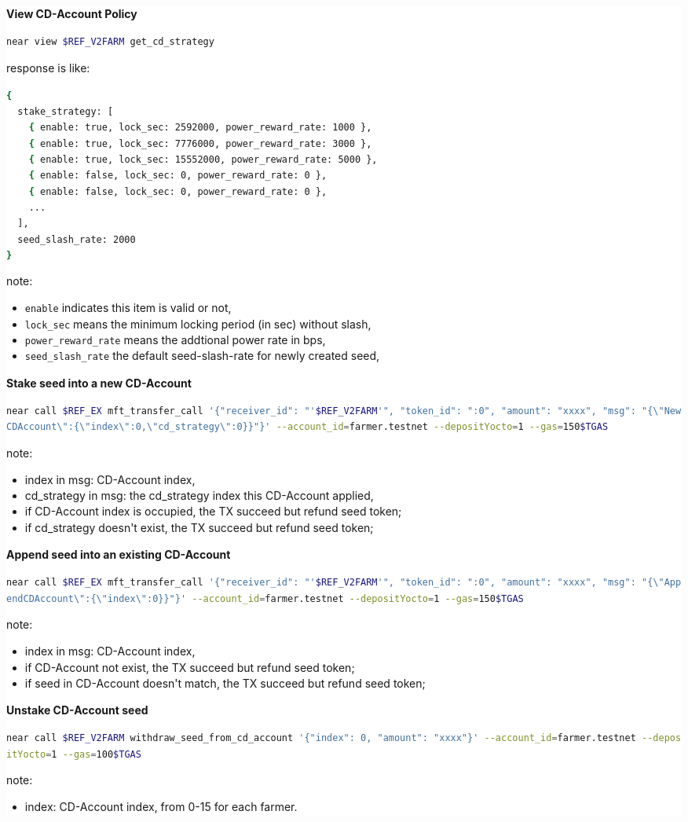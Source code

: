 **View CD-Account Policy**
```bash
near view $REF_V2FARM get_cd_strategy
```
response is like:
```bash
{
  stake_strategy: [
    { enable: true, lock_sec: 2592000, power_reward_rate: 1000 },
    { enable: true, lock_sec: 7776000, power_reward_rate: 3000 },
    { enable: true, lock_sec: 15552000, power_reward_rate: 5000 },
    { enable: false, lock_sec: 0, power_reward_rate: 0 },
    { enable: false, lock_sec: 0, power_reward_rate: 0 },
    ...
  ],
  seed_slash_rate: 2000
}
```
note:  
- `enable` indicates this item is valid or not,
- `lock_sec` means the minimum locking period (in sec) without slash,
- `power_reward_rate` means the addtional power rate in bps,
- `seed_slash_rate` the default seed-slash-rate for newly created seed,

**Stake seed into a new CD-Account**
```bash
near call $REF_EX mft_transfer_call '{"receiver_id": "'$REF_V2FARM'", "token_id": ":0", "amount": "xxxx", "msg": "{\"NewCDAccount\":{\"index\":0,\"cd_strategy\":0}}"}' --account_id=farmer.testnet --depositYocto=1 --gas=150$TGAS
```
note:  
- index in msg: CD-Account index,
- cd_strategy in msg: the cd_strategy index this CD-Account applied,
- if CD-Account index is occupied, the TX succeed but refund seed token; 
- if cd_strategy doesn't exist, the TX succeed but refund seed token; 


**Append seed into an existing CD-Account**
```bash
near call $REF_EX mft_transfer_call '{"receiver_id": "'$REF_V2FARM'", "token_id": ":0", "amount": "xxxx", "msg": "{\"AppendCDAccount\":{\"index\":0}}"}' --account_id=farmer.testnet --depositYocto=1 --gas=150$TGAS
```
note:  
- index in msg: CD-Account index,
- if CD-Account not exist, the TX succeed but refund seed token; 
- if seed in CD-Account doesn't match, the TX succeed but refund seed token; 


**Unstake CD-Account seed**
```bash
near call $REF_V2FARM withdraw_seed_from_cd_account '{"index": 0, "amount": "xxxx"}' --account_id=farmer.testnet --depositYocto=1 --gas=100$TGAS
```
note:  
- index: CD-Account index, from 0-15 for each farmer.
